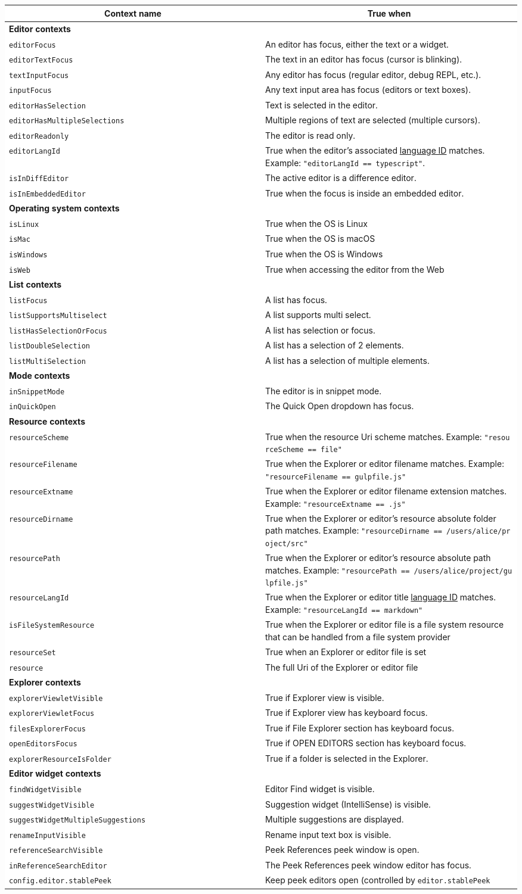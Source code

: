 <table><colgroup><col style="width: 50%" /><col style="width: 50%" /></colgroup><thead><tr class="header"><th>Context name</th><th>True when</th></tr></thead><tbody><tr class="odd"><td><strong>Editor contexts</strong></td><td></td></tr><tr class="even"><td><code>editorFocus</code></td><td>An editor has focus, either the text or a widget.</td></tr><tr class="odd"><td><code>editorTextFocus</code></td><td>The text in an editor has focus (cursor is blinking).</td></tr><tr class="even"><td><code>textInputFocus</code></td><td>Any editor has focus (regular editor, debug REPL, etc.).</td></tr><tr class="odd"><td><code>inputFocus</code></td><td>Any text input area has focus (editors or text boxes).</td></tr><tr class="even"><td><code>editorHasSelection</code></td><td>Text is selected in the editor.</td></tr><tr class="odd"><td><code>editorHasMultipleSelections</code></td><td>Multiple regions of text are selected (multiple cursors).</td></tr><tr class="even"><td><code>editorReadonly</code></td><td>The editor is read only.</td></tr><tr class="odd"><td><code>editorLangId</code></td><td>True when the editor’s associated <a href="/docs/languages/identifiers">language ID</a> matches. Example: <code>"editorLangId == typescript"</code>.</td></tr><tr class="even"><td><code>isInDiffEditor</code></td><td>The active editor is a difference editor.</td></tr><tr class="odd"><td><code>isInEmbeddedEditor</code></td><td>True when the focus is inside an embedded editor.</td></tr><tr class="even"><td><strong>Operating system contexts</strong></td><td></td></tr><tr class="odd"><td><code>isLinux</code></td><td>True when the OS is Linux</td></tr><tr class="even"><td><code>isMac</code></td><td>True when the OS is macOS</td></tr><tr class="odd"><td><code>isWindows</code></td><td>True when the OS is Windows</td></tr><tr class="even"><td><code>isWeb</code></td><td>True when accessing the editor from the Web</td></tr><tr class="odd"><td><strong>List contexts</strong></td><td></td></tr><tr class="even"><td><code>listFocus</code></td><td>A list has focus.</td></tr><tr class="odd"><td><code>listSupportsMultiselect</code></td><td>A list supports multi select.</td></tr><tr class="even"><td><code>listHasSelectionOrFocus</code></td><td>A list has selection or focus.</td></tr><tr class="odd"><td><code>listDoubleSelection</code></td><td>A list has a selection of 2 elements.</td></tr><tr class="even"><td><code>listMultiSelection</code></td><td>A list has a selection of multiple elements.</td></tr><tr class="odd"><td><strong>Mode contexts</strong></td><td></td></tr><tr class="even"><td><code>inSnippetMode</code></td><td>The editor is in snippet mode.</td></tr><tr class="odd"><td><code>inQuickOpen</code></td><td>The Quick Open dropdown has focus.</td></tr><tr class="even"><td><strong>Resource contexts</strong></td><td></td></tr><tr class="odd"><td><code>resourceScheme</code></td><td>True when the resource Uri scheme matches. Example: <code>"resourceScheme == file"</code></td></tr><tr class="even"><td><code>resourceFilename</code></td><td>True when the Explorer or editor filename matches. Example: <code>"resourceFilename == gulpfile.js"</code></td></tr><tr class="odd"><td><code>resourceExtname</code></td><td>True when the Explorer or editor filename extension matches. Example: <code>"resourceExtname == .js"</code></td></tr><tr class="even"><td><code>resourceDirname</code></td><td>True when the Explorer or editor’s resource absolute folder path matches. Example: <code>"resourceDirname == /users/alice/project/src"</code></td></tr><tr class="odd"><td><code>resourcePath</code></td><td>True when the Explorer or editor’s resource absolute path matches. Example: <code>"resourcePath == /users/alice/project/gulpfile.js"</code></td></tr><tr class="even"><td><code>resourceLangId</code></td><td>True when the Explorer or editor title <a href="/docs/languages/identifiers">language ID</a> matches. Example: <code>"resourceLangId == markdown"</code></td></tr><tr class="odd"><td><code>isFileSystemResource</code></td><td>True when the Explorer or editor file is a file system resource that can be handled from a file system provider</td></tr><tr class="even"><td><code>resourceSet</code></td><td>True when an Explorer or editor file is set</td></tr><tr class="odd"><td><code>resource</code></td><td>The full Uri of the Explorer or editor file</td></tr><tr class="even"><td><strong>Explorer contexts</strong></td><td></td></tr><tr class="odd"><td><code>explorerViewletVisible</code></td><td>True if Explorer view is visible.</td></tr><tr class="even"><td><code>explorerViewletFocus</code></td><td>True if Explorer view has keyboard focus.</td></tr><tr class="odd"><td><code>filesExplorerFocus</code></td><td>True if File Explorer section has keyboard focus.</td></tr><tr class="even"><td><code>openEditorsFocus</code></td><td>True if OPEN EDITORS section has keyboard focus.</td></tr><tr class="odd"><td><code>explorerResourceIsFolder</code></td><td>True if a folder is selected in the Explorer.</td></tr><tr class="even"><td><strong>Editor widget contexts</strong></td><td></td></tr><tr class="odd"><td><code>findWidgetVisible</code></td><td>Editor Find widget is visible.</td></tr><tr class="even"><td><code>suggestWidgetVisible</code></td><td>Suggestion widget (IntelliSense) is visible.</td></tr><tr class="odd"><td><code>suggestWidgetMultipleSuggestions</code></td><td>Multiple suggestions are displayed.</td></tr><tr class="even"><td><code>renameInputVisible</code></td><td>Rename input text box is visible.</td></tr><tr class="odd"><td><code>referenceSearchVisible</code></td><td>Peek References peek window is open.</td></tr><tr class="even"><td><code>inReferenceSearchEditor</code></td><td>The Peek References peek window editor has focus.</td></tr><tr class="odd"><td><code>config.editor.stablePeek</code></td><td>Keep peek editors open (controlled by <code>editor.stablePeek</code>